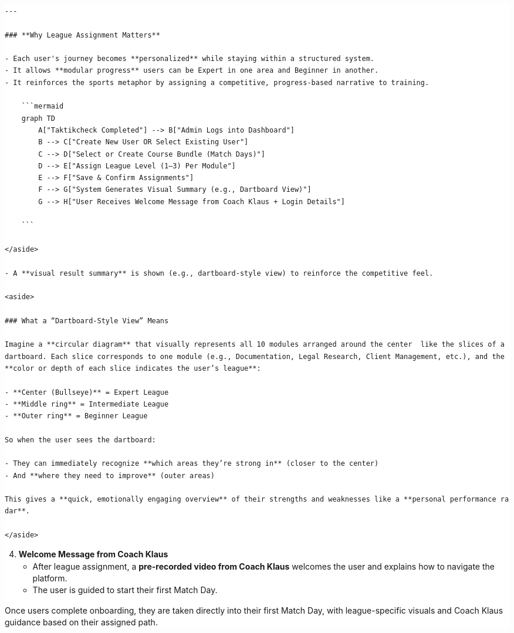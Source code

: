     ---
    
    ### **Why League Assignment Matters**
    
    - Each user's journey becomes **personalized** while staying within a structured system.
    - It allows **modular progress** users can be Expert in one area and Beginner in another.
    - It reinforces the sports metaphor by assigning a competitive, progress-based narrative to training.
        
        ```mermaid
        graph TD
            A["Taktikcheck Completed"] --> B["Admin Logs into Dashboard"]
            B --> C["Create New User OR Select Existing User"]
            C --> D["Select or Create Course Bundle (Match Days)"]
            D --> E["Assign League Level (1–3) Per Module"]
            E --> F["Save & Confirm Assignments"]
            F --> G["System Generates Visual Summary (e.g., Dartboard View)"]
            G --> H["User Receives Welcome Message from Coach Klaus + Login Details"]
        
        ```
        
    </aside>
    
    - A **visual result summary** is shown (e.g., dartboard-style view) to reinforce the competitive feel.
    
    <aside>
    
    ### What a “Dartboard-Style View” Means
    
    Imagine a **circular diagram** that visually represents all 10 modules arranged around the center  like the slices of a dartboard. Each slice corresponds to one module (e.g., Documentation, Legal Research, Client Management, etc.), and the **color or depth of each slice indicates the user’s league**:
    
    - **Center (Bullseye)** = Expert League
    - **Middle ring** = Intermediate League
    - **Outer ring** = Beginner League
    
    So when the user sees the dartboard:
    
    - They can immediately recognize **which areas they’re strong in** (closer to the center)
    - And **where they need to improve** (outer areas)
    
    This gives a **quick, emotionally engaging overview** of their strengths and weaknesses like a **personal performance radar**.
    
    </aside>
    
4. **Welcome Message from Coach Klaus**
    - After league assignment, a **pre-recorded video from Coach Klaus** welcomes the user and explains how to navigate the platform.
    - The user is guided to start their first Match Day.

<aside>

Once users complete onboarding, they are taken directly into their first Match Day, with league-specific visuals and Coach Klaus guidance based on their assigned path.
